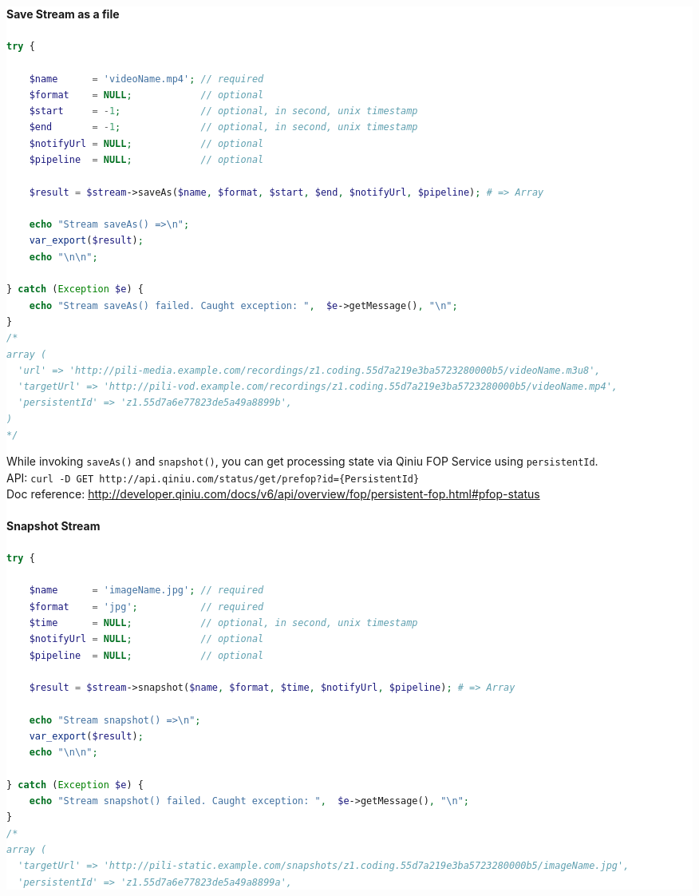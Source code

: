 
#### Save Stream as a file

```php
try {

    $name      = 'videoName.mp4'; // required
    $format    = NULL;            // optional
    $start     = -1;              // optional, in second, unix timestamp
    $end       = -1;              // optional, in second, unix timestamp
    $notifyUrl = NULL;            // optional
    $pipeline  = NULL;            // optional

    $result = $stream->saveAs($name, $format, $start, $end, $notifyUrl, $pipeline); # => Array

    echo "Stream saveAs() =>\n";
    var_export($result);
    echo "\n\n";

} catch (Exception $e) {
    echo "Stream saveAs() failed. Caught exception: ",  $e->getMessage(), "\n";
}
/*
array (
  'url' => 'http://pili-media.example.com/recordings/z1.coding.55d7a219e3ba5723280000b5/videoName.m3u8',
  'targetUrl' => 'http://pili-vod.example.com/recordings/z1.coding.55d7a219e3ba5723280000b5/videoName.mp4',
  'persistentId' => 'z1.55d7a6e77823de5a49a8899b',
)
*/
```


While invoking `saveAs()` and `snapshot()`, you can get processing state via Qiniu FOP Service using `persistentId`.  
API: `curl -D GET http://api.qiniu.com/status/get/prefop?id={PersistentId}`  
Doc reference: <http://developer.qiniu.com/docs/v6/api/overview/fop/persistent-fop.html#pfop-status>  


#### Snapshot Stream

```php
try {

    $name      = 'imageName.jpg'; // required
    $format    = 'jpg';           // required
    $time      = NULL;            // optional, in second, unix timestamp
    $notifyUrl = NULL;            // optional
    $pipeline  = NULL;            // optional

    $result = $stream->snapshot($name, $format, $time, $notifyUrl, $pipeline); # => Array

    echo "Stream snapshot() =>\n";
    var_export($result);
    echo "\n\n";

} catch (Exception $e) {
    echo "Stream snapshot() failed. Caught exception: ",  $e->getMessage(), "\n";
}
/*
array (
  'targetUrl' => 'http://pili-static.example.com/snapshots/z1.coding.55d7a219e3ba5723280000b5/imageName.jpg',
  'persistentId' => 'z1.55d7a6e77823de5a49a8899a',
```